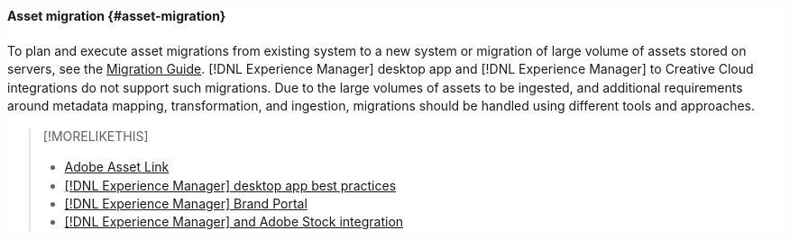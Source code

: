 #### Asset migration {#asset-migration}

To plan and execute asset migrations from existing system to a new system or migration of large volume of assets stored on servers, see the [Migration Guide](/help/assets/assets-migration-guide.md). [!DNL Experience Manager] desktop app and [!DNL Experience Manager] to Creative Cloud integrations do not support such migrations. Due to the large volumes of assets to be ingested, and additional requirements around metadata mapping, transformation, and ingestion, migrations should be handled using different tools and approaches.

>[!MORELIKETHIS]
>
>* [Adobe Asset Link](https://helpx.adobe.com/in/enterprise/admin-guide.html/in/enterprise/using/adobe-asset-link.ug.html)
>* [[!DNL Experience Manager] desktop app best practices](https://experienceleague.adobe.com/docs/experience-manager-desktop-app/using/archive/best-practices-for-v1.html)
>* [[!DNL Experience Manager] Brand Portal](https://experienceleague.adobe.com/docs/experience-manager-brand-portal/using/introduction/brand-portal.html)
>* [[!DNL Experience Manager] and Adobe Stock integration](aem-assets-adobe-stock.md)
